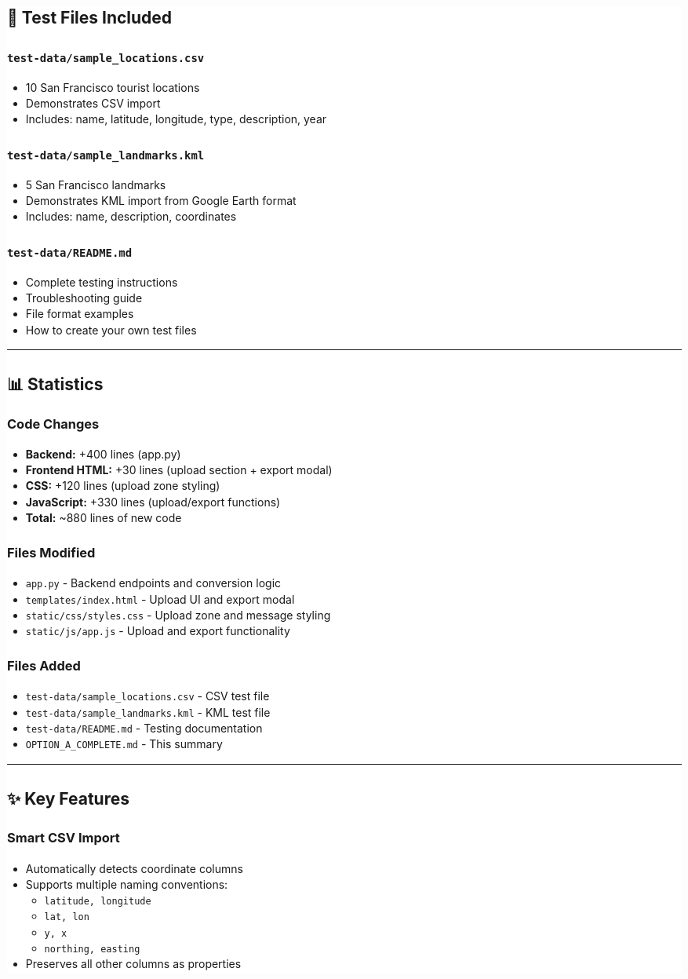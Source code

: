 
## 🧪 **Test Files Included**

### `test-data/sample_locations.csv`
- 10 San Francisco tourist locations
- Demonstrates CSV import
- Includes: name, latitude, longitude, type, description, year

### `test-data/sample_landmarks.kml`
- 5 San Francisco landmarks
- Demonstrates KML import from Google Earth format
- Includes: name, description, coordinates

### `test-data/README.md`
- Complete testing instructions
- Troubleshooting guide
- File format examples
- How to create your own test files

---

## 📊 **Statistics**

### Code Changes
- **Backend:** +400 lines (app.py)
- **Frontend HTML:** +30 lines (upload section + export modal)
- **CSS:** +120 lines (upload zone styling)
- **JavaScript:** +330 lines (upload/export functions)
- **Total:** ~880 lines of new code

### Files Modified
- `app.py` - Backend endpoints and conversion logic
- `templates/index.html` - Upload UI and export modal
- `static/css/styles.css` - Upload zone and message styling
- `static/js/app.js` - Upload and export functionality

### Files Added
- `test-data/sample_locations.csv` - CSV test file
- `test-data/sample_landmarks.kml` - KML test file
- `test-data/README.md` - Testing documentation
- `OPTION_A_COMPLETE.md` - This summary

---

## ✨ **Key Features**

### Smart CSV Import
- Automatically detects coordinate columns
- Supports multiple naming conventions:
  - `latitude, longitude`
  - `lat, lon`
  - `y, x`
  - `northing, easting`
- Preserves all other columns as properties
